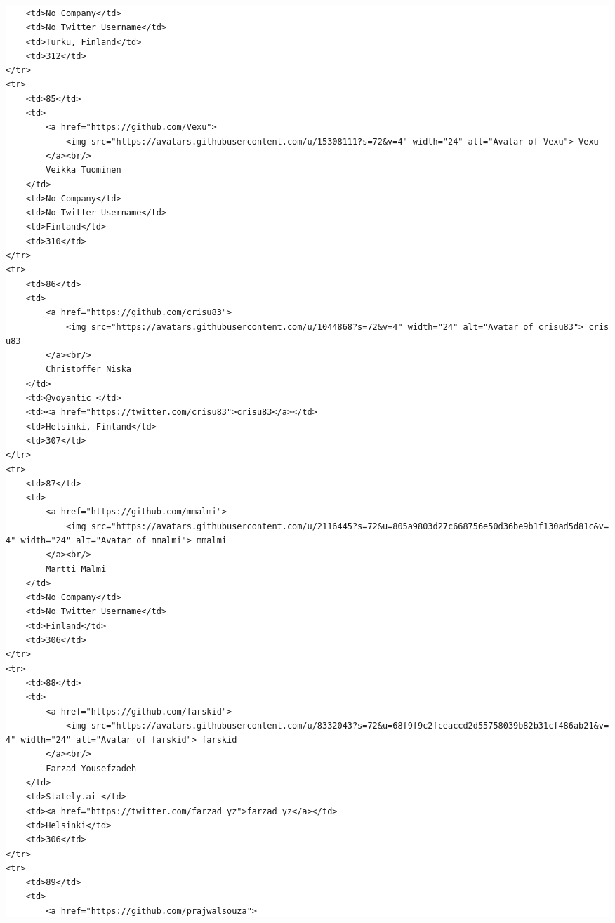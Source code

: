 		<td>No Company</td>
		<td>No Twitter Username</td>
		<td>Turku, Finland</td>
		<td>312</td>
	</tr>
	<tr>
		<td>85</td>
		<td>
			<a href="https://github.com/Vexu">
				<img src="https://avatars.githubusercontent.com/u/15308111?s=72&v=4" width="24" alt="Avatar of Vexu"> Vexu
			</a><br/>
			Veikka Tuominen
		</td>
		<td>No Company</td>
		<td>No Twitter Username</td>
		<td>Finland</td>
		<td>310</td>
	</tr>
	<tr>
		<td>86</td>
		<td>
			<a href="https://github.com/crisu83">
				<img src="https://avatars.githubusercontent.com/u/1044868?s=72&v=4" width="24" alt="Avatar of crisu83"> crisu83
			</a><br/>
			Christoffer Niska
		</td>
		<td>@voyantic </td>
		<td><a href="https://twitter.com/crisu83">crisu83</a></td>
		<td>Helsinki, Finland</td>
		<td>307</td>
	</tr>
	<tr>
		<td>87</td>
		<td>
			<a href="https://github.com/mmalmi">
				<img src="https://avatars.githubusercontent.com/u/2116445?s=72&u=805a9803d27c668756e50d36be9b1f130ad5d81c&v=4" width="24" alt="Avatar of mmalmi"> mmalmi
			</a><br/>
			Martti Malmi
		</td>
		<td>No Company</td>
		<td>No Twitter Username</td>
		<td>Finland</td>
		<td>306</td>
	</tr>
	<tr>
		<td>88</td>
		<td>
			<a href="https://github.com/farskid">
				<img src="https://avatars.githubusercontent.com/u/8332043?s=72&u=68f9f9c2fceaccd2d55758039b82b31cf486ab21&v=4" width="24" alt="Avatar of farskid"> farskid
			</a><br/>
			Farzad Yousefzadeh
		</td>
		<td>Stately.ai </td>
		<td><a href="https://twitter.com/farzad_yz">farzad_yz</a></td>
		<td>Helsinki</td>
		<td>306</td>
	</tr>
	<tr>
		<td>89</td>
		<td>
			<a href="https://github.com/prajwalsouza">